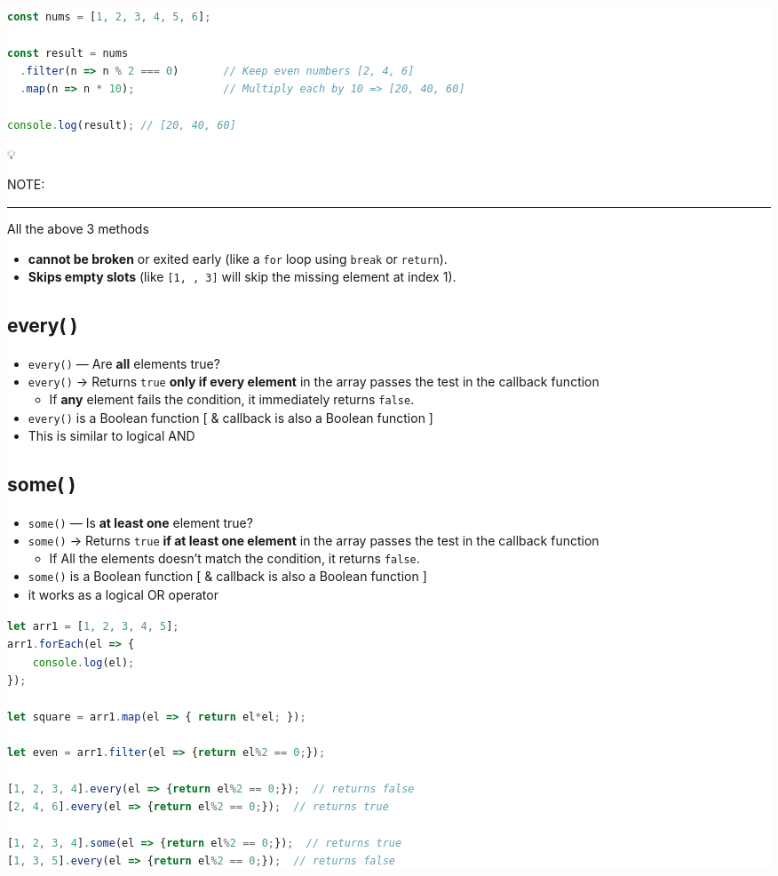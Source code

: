 ```jsx
const nums = [1, 2, 3, 4, 5, 6];

const result = nums
  .filter(n => n % 2 === 0)       // Keep even numbers [2, 4, 6]
  .map(n => n * 10);              // Multiply each by 10 => [20, 40, 60]

console.log(result); // [20, 40, 60]
```

<aside>
💡

NOTE:

---

All the above 3 methods

- **cannot be broken** or exited early (like a `for` loop using `break` or `return`).
- **Skips empty slots** (like `[1, , 3]` will skip the missing element at index 1).
</aside>

## every( )

- `every()` — Are **all** elements true?
- `every()` → Returns `true` **only if every element** in the array passes the test in the callback function
    - If **any** element fails the condition, it immediately returns `false`.
- `every()` is a Boolean function [ & callback is also a Boolean function ]
- This is similar to logical AND

## some( )

- `some()` — Is **at least one** element true?
- `some()` → Returns `true` **if at least one element** in the array passes the test in the callback function
    - If All the elements doesn’t match the condition, it returns `false`.
- `some()` is a Boolean function [ & callback is also a Boolean function ]
- it works as a logical OR operator

```jsx
let arr1 = [1, 2, 3, 4, 5];
arr1.forEach(el => {
    console.log(el);
});

let square = arr1.map(el => { return el*el; });

let even = arr1.filter(el => {return el%2 == 0;});

[1, 2, 3, 4].every(el => {return el%2 == 0;});  // returns false
[2, 4, 6].every(el => {return el%2 == 0;});  // returns true

[1, 2, 3, 4].some(el => {return el%2 == 0;});  // returns true
[1, 3, 5].every(el => {return el%2 == 0;});  // returns false
```
